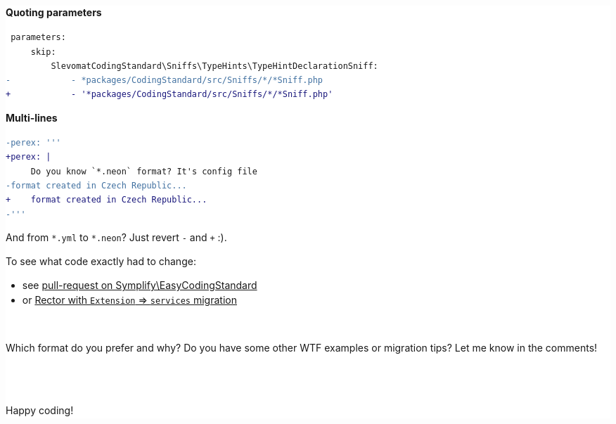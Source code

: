 **Quoting parameters**

```diff
 parameters:
     skip:
         SlevomatCodingStandard\Sniffs\TypeHints\TypeHintDeclarationSniff:
-            - *packages/CodingStandard/src/Sniffs/*/*Sniff.php
+            - '*packages/CodingStandard/src/Sniffs/*/*Sniff.php'
```

**Multi-lines**

```diff
-perex: '''
+perex: |
     Do you know `*.neon` format? It's config file
-format created in Czech Republic...
+    format created in Czech Republic...
-'''
```

And from `*.yml` to `*.neon`? Just revert `-` and `+` :).


To see what code exactly had to change:

- see [pull-request on Symplify\EasyCodingStandard](https://github.com/symplify/symplify/pull/651)
- or [Rector with `Extension` => `services` migration](https://github.com/rectorphp/rector/pull/335)

<br>

Which format do you prefer and why? Do you have some other WTF examples or migration tips? Let me know in the comments!

<br><br>

Happy coding!
